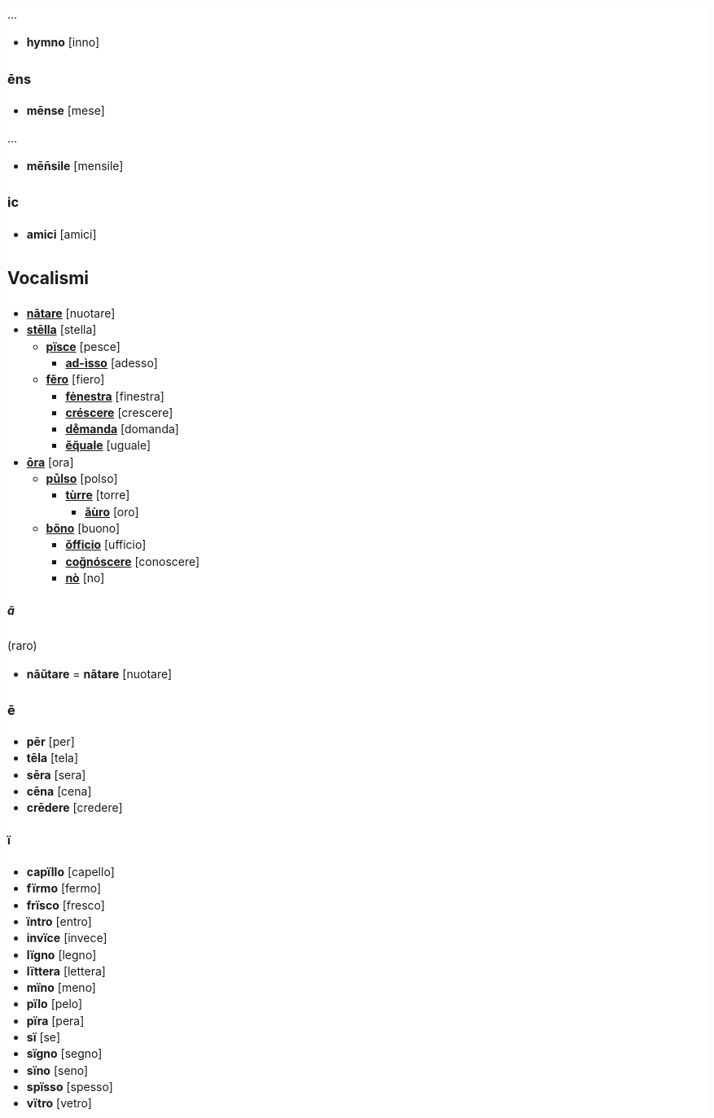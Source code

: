 ...

* **hymno** [inno]

### ēns

* **mēnse** [mese]

...

* **mēn̄sile** [mensile]

### ic

* **amici** [amici]

## Vocalismi

* **[nãtare](#ã)** [nuotare]
* **[stēlla](#ē)** [stella]
  * **[pïsce](#ï)** [pesce]
    * **[ad-ìsso](#ì)** [adesso]
  * **[fẽro](#ẽ)** [fiero]
    * **[fėnestra](#ė)** [finestra]
    * **[créscere](#é)** [crescere]
    * **[de̊manda](#e̊)** [domanda]
    * **[ěq̆uale](#ě)** [uguale]
* **[ōra](#ō)** [ora]
  * **[půlso](#ů)** [polso]
    * **[tùrre](#ù)** [torre]
      * **[ăùro](#ăù)** [oro]
  * **[bõno](#õ)** [buono]
    * **[ǒfficio](#ǒ)** [ufficio]
    * **[coğnóscere](#ó)** [conoscere]
    * **[nò](#ò)** [no]

##### ã
(raro)

* **nãŭtare** = **nãtare** [nuotare]

### ē

* **pēr**  [per]
* **tēla** [tela]
* **sēra** [sera]
* **cēna** [cena]
* **crēdere** [credere]

#### ï

* **capïllo** [capello]
* **fïrmo** [fermo]
* **frïsco** [fresco]
* **ïntro** [entro]
* **invïce** [invece]
* **lïgno** [legno]
* **lïttera** [lettera]
* **mïno** [meno]
* **pïlo** [pelo]
* **pïra** [pera]
* **sï** [se]
* **sïgno** [segno]
* **sïno** [seno]
* **spïsso** [spesso]
* **vïtro** [vetro]
